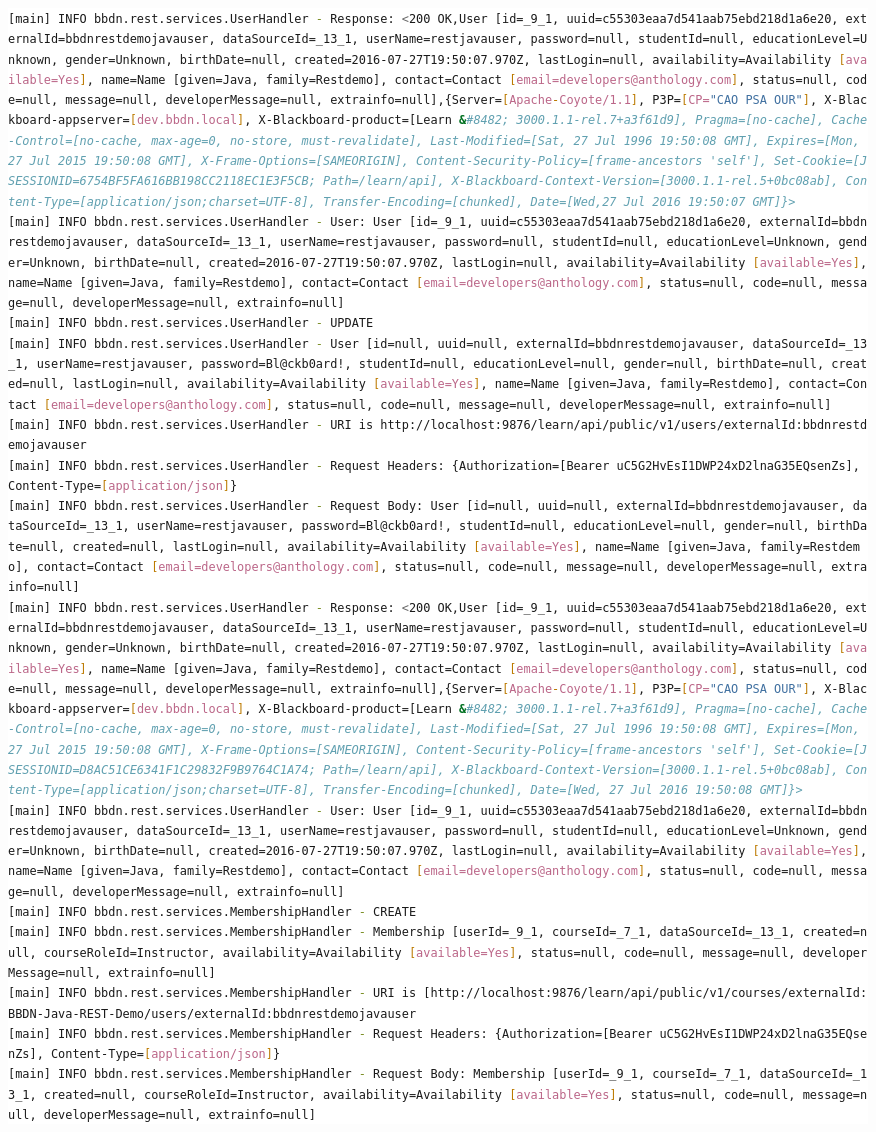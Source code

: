 ```bash
[main] INFO bbdn.rest.services.UserHandler - Response: <200 OK,User [id=_9_1, uuid=c55303eaa7d541aab75ebd218d1a6e20, externalId=bbdnrestdemojavauser, dataSourceId=_13_1, userName=restjavauser, password=null, studentId=null, educationLevel=Unknown, gender=Unknown, birthDate=null, created=2016-07-27T19:50:07.970Z, lastLogin=null, availability=Availability [available=Yes], name=Name [given=Java, family=Restdemo], contact=Contact [email=developers@anthology.com], status=null, code=null, message=null, developerMessage=null, extrainfo=null],{Server=[Apache-Coyote/1.1], P3P=[CP="CAO PSA OUR"], X-Blackboard-appserver=[dev.bbdn.local], X-Blackboard-product=[Learn &#8482; 3000.1.1-rel.7+a3f61d9], Pragma=[no-cache], Cache-Control=[no-cache, max-age=0, no-store, must-revalidate], Last-Modified=[Sat, 27 Jul 1996 19:50:08 GMT], Expires=[Mon, 27 Jul 2015 19:50:08 GMT], X-Frame-Options=[SAMEORIGIN], Content-Security-Policy=[frame-ancestors 'self'], Set-Cookie=[JSESSIONID=6754BF5FA616BB198CC2118EC1E3F5CB; Path=/learn/api], X-Blackboard-Context-Version=[3000.1.1-rel.5+0bc08ab], Content-Type=[application/json;charset=UTF-8], Transfer-Encoding=[chunked], Date=[Wed,27 Jul 2016 19:50:07 GMT]}>
[main] INFO bbdn.rest.services.UserHandler - User: User [id=_9_1, uuid=c55303eaa7d541aab75ebd218d1a6e20, externalId=bbdnrestdemojavauser, dataSourceId=_13_1, userName=restjavauser, password=null, studentId=null, educationLevel=Unknown, gender=Unknown, birthDate=null, created=2016-07-27T19:50:07.970Z, lastLogin=null, availability=Availability [available=Yes], name=Name [given=Java, family=Restdemo], contact=Contact [email=developers@anthology.com], status=null, code=null, message=null, developerMessage=null, extrainfo=null]
[main] INFO bbdn.rest.services.UserHandler - UPDATE
[main] INFO bbdn.rest.services.UserHandler - User [id=null, uuid=null, externalId=bbdnrestdemojavauser, dataSourceId=_13_1, userName=restjavauser, password=Bl@ckb0ard!, studentId=null, educationLevel=null, gender=null, birthDate=null, created=null, lastLogin=null, availability=Availability [available=Yes], name=Name [given=Java, family=Restdemo], contact=Contact [email=developers@anthology.com], status=null, code=null, message=null, developerMessage=null, extrainfo=null]
[main] INFO bbdn.rest.services.UserHandler - URI is http://localhost:9876/learn/api/public/v1/users/externalId:bbdnrestdemojavauser
[main] INFO bbdn.rest.services.UserHandler - Request Headers: {Authorization=[Bearer uC5G2HvEsI1DWP24xD2lnaG35EQsenZs], Content-Type=[application/json]}
[main] INFO bbdn.rest.services.UserHandler - Request Body: User [id=null, uuid=null, externalId=bbdnrestdemojavauser, dataSourceId=_13_1, userName=restjavauser, password=Bl@ckb0ard!, studentId=null, educationLevel=null, gender=null, birthDate=null, created=null, lastLogin=null, availability=Availability [available=Yes], name=Name [given=Java, family=Restdemo], contact=Contact [email=developers@anthology.com], status=null, code=null, message=null, developerMessage=null, extrainfo=null]
[main] INFO bbdn.rest.services.UserHandler - Response: <200 OK,User [id=_9_1, uuid=c55303eaa7d541aab75ebd218d1a6e20, externalId=bbdnrestdemojavauser, dataSourceId=_13_1, userName=restjavauser, password=null, studentId=null, educationLevel=Unknown, gender=Unknown, birthDate=null, created=2016-07-27T19:50:07.970Z, lastLogin=null, availability=Availability [available=Yes], name=Name [given=Java, family=Restdemo], contact=Contact [email=developers@anthology.com], status=null, code=null, message=null, developerMessage=null, extrainfo=null],{Server=[Apache-Coyote/1.1], P3P=[CP="CAO PSA OUR"], X-Blackboard-appserver=[dev.bbdn.local], X-Blackboard-product=[Learn &#8482; 3000.1.1-rel.7+a3f61d9], Pragma=[no-cache], Cache-Control=[no-cache, max-age=0, no-store, must-revalidate], Last-Modified=[Sat, 27 Jul 1996 19:50:08 GMT], Expires=[Mon, 27 Jul 2015 19:50:08 GMT], X-Frame-Options=[SAMEORIGIN], Content-Security-Policy=[frame-ancestors 'self'], Set-Cookie=[JSESSIONID=D8AC51CE6341F1C29832F9B9764C1A74; Path=/learn/api], X-Blackboard-Context-Version=[3000.1.1-rel.5+0bc08ab], Content-Type=[application/json;charset=UTF-8], Transfer-Encoding=[chunked], Date=[Wed, 27 Jul 2016 19:50:08 GMT]}>
[main] INFO bbdn.rest.services.UserHandler - User: User [id=_9_1, uuid=c55303eaa7d541aab75ebd218d1a6e20, externalId=bbdnrestdemojavauser, dataSourceId=_13_1, userName=restjavauser, password=null, studentId=null, educationLevel=Unknown, gender=Unknown, birthDate=null, created=2016-07-27T19:50:07.970Z, lastLogin=null, availability=Availability [available=Yes], name=Name [given=Java, family=Restdemo], contact=Contact [email=developers@anthology.com], status=null, code=null, message=null, developerMessage=null, extrainfo=null]
[main] INFO bbdn.rest.services.MembershipHandler - CREATE
[main] INFO bbdn.rest.services.MembershipHandler - Membership [userId=_9_1, courseId=_7_1, dataSourceId=_13_1, created=null, courseRoleId=Instructor, availability=Availability [available=Yes], status=null, code=null, message=null, developerMessage=null, extrainfo=null]
[main] INFO bbdn.rest.services.MembershipHandler - URI is [http://localhost:9876/learn/api/public/v1/courses/externalId:BBDN-Java-REST-Demo/users/externalId:bbdnrestdemojavauser
[main] INFO bbdn.rest.services.MembershipHandler - Request Headers: {Authorization=[Bearer uC5G2HvEsI1DWP24xD2lnaG35EQsenZs], Content-Type=[application/json]}
[main] INFO bbdn.rest.services.MembershipHandler - Request Body: Membership [userId=_9_1, courseId=_7_1, dataSourceId=_13_1, created=null, courseRoleId=Instructor, availability=Availability [available=Yes], status=null, code=null, message=null, developerMessage=null, extrainfo=null]
```